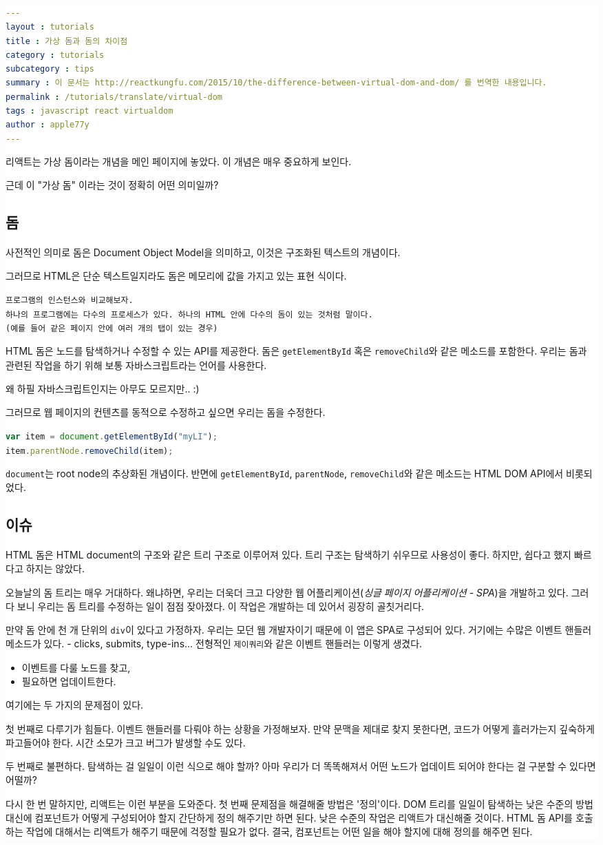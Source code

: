 ```yaml
---
layout : tutorials
title : 가상 돔과 돔의 차이점
category : tutorials
subcategory : tips
summary : 이 문서는 http://reactkungfu.com/2015/10/the-difference-between-virtual-dom-and-dom/ 를 번역한 내용입니다.
permalink : /tutorials/translate/virtual-dom
tags : javascript react virtualdom
author : apple77y
---
```


리액트는 가상 돔이라는 개념을 메인 페이지에 놓았다. 이 개념은 매우 중요하게 보인다.

근데 이 "가상 돔" 이라는 것이 정확히 어떤 의미일까?

## 돔

사전적인 의미로 돔은 Document Object Model을 의미하고, 이것은 구조화된 텍스트의 개념이다.

그러므로 HTML은 단순 텍스트일지라도 돔은 메모리에 값을 가지고 있는 표현 식이다.

```
프로그램의 인스턴스와 비교해보자.
하나의 프로그램에는 다수의 프로세스가 있다. 하나의 HTML 안에 다수의 돔이 있는 것처럼 말이다.
(예를 들어 같은 페이지 안에 여러 개의 탭이 있는 경우)
```

HTML 돔은 노드를 탐색하거나 수정할 수 있는 API를 제공한다. 돔은 ``` getElementById ``` 혹은 ``` removeChild ```와 같은 메소드를 포함한다. 우리는 돔과 관련된 작업을 하기 위해 보통 자바스크립트라는 언어를 사용한다.

왜 하필 자바스크립트인지는 아무도 모르지만.. :)

그러므로 웹 페이지의 컨텐츠를 동적으로 수정하고 싶으면 우리는 돔을 수정한다.

``` javascript
var item = document.getElementById("myLI");
item.parentNode.removeChild(item);
```

``` document ```는 root node의 추상화된 개념이다. 반면에 ``` getElementById ```, ``` parentNode ```, ``` removeChild ```와 같은 메소드는 HTML DOM API에서 비롯되었다.

## 이슈

HTML 돔은 HTML document의 구조와 같은 트리 구조로 이루어져 있다. 트리 구조는 탐색하기 쉬우므로 사용성이 좋다. 하지만, 쉽다고 했지 빠르다고 하지는 않았다.

오늘날의 돔 트리는 매우 거대하다. 왜냐하면, 우리는 더욱더 크고 다양한 웹 어플리케이션(_싱글 페이지 어플리케이션 - SPA_)을 개발하고 있다. 그러다 보니 우리는 돔 트리를 수정하는 일이 점점 잦아졌다. 이 작업은 개발하는 데 있어서 굉장히 골칫거리다.

만약 돔 안에 천 개 단위의 ``` div ```이 있다고 가정하자. 우리는 모던 웹 개발자이기 때문에 이 앱은 SPA로 구성되어 있다. 거기에는 수많은 이벤트 핸들러 메소드가 있다. - clicks, submits, type-ins... 전형적인 ``` 제이쿼리 ```와 같은 이벤트 핸들러는 이렇게 생겼다.

- 이벤트를 다룰 노드를 찾고,
- 필요하면 업데이트한다.

여기에는 두 가지의 문제점이 있다.

첫 번째로 다루기가 힘들다. 이벤트 핸들러를 다뤄야 하는 상황을 가정해보자. 만약 문맥을 제대로 찾지 못한다면, 코드가 어떻게 흘러가는지 깊숙하게 파고들어야 한다. 시간 소모가 크고 버그가 발생할 수도 있다.

두 번째로 불편하다. 탐색하는 걸 일일이 이런 식으로 해야 할까? 아마 우리가 더 똑똑해져서 어떤 노드가 업데이트 되어야 한다는 걸 구분할 수 있다면 어떨까?

다시 한 번 말하지만, 리액트는 이런 부분을 도와준다. 첫 번째 문제점을 해결해줄 방법은 '정의'이다. DOM 트리를 일일이 탐색하는 낮은 수준의 방법 대신에 컴포넌트가 어떻게 구성되어야 할지 간단하게 정의 해주기만 하면 된다. 낮은 수준의 작업은 리액트가 대신해줄 것이다. HTML 돔 API를 호출하는 작업에 대해서는 리액트가 해주기 때문에 걱정할 필요가 없다. 결국, 컴포넌트는 어떤 일을 해야 할지에 대해 정의를 해주면 된다.

```